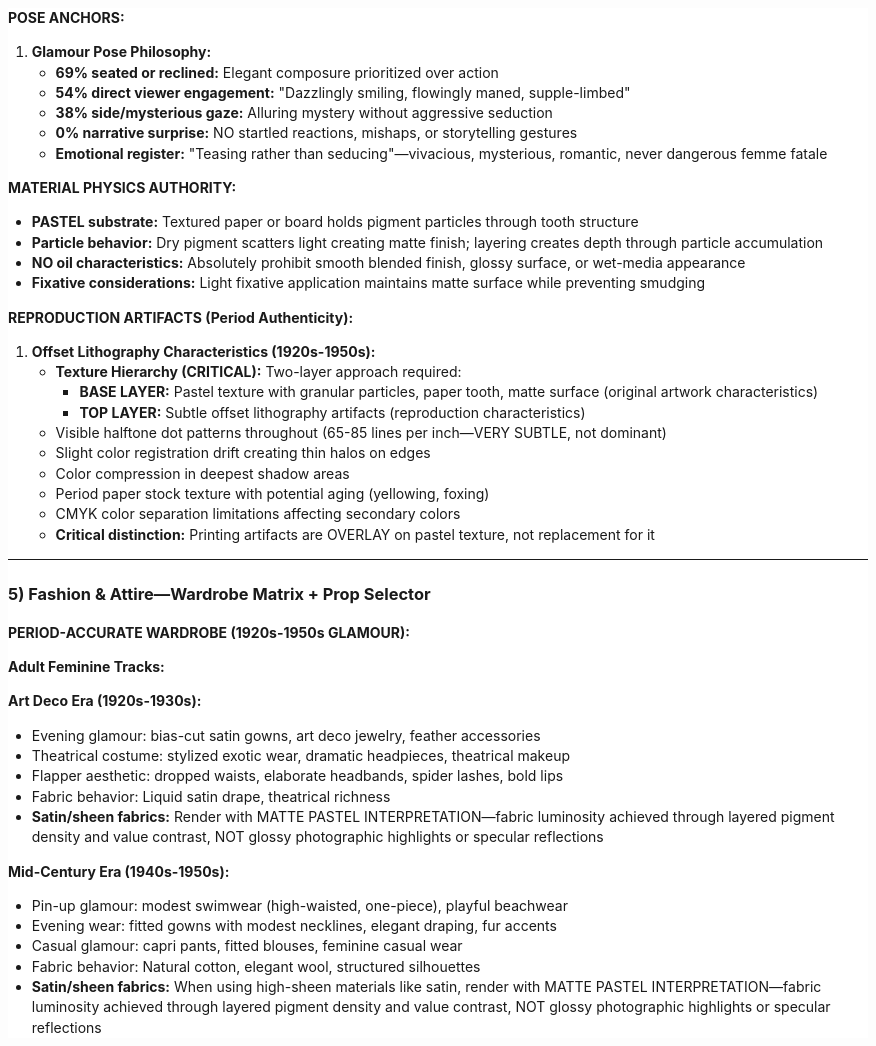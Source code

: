 **POSE ANCHORS:**

1. **Glamour Pose Philosophy:**
   - **69% seated or reclined:** Elegant composure prioritized over action
   - **54% direct viewer engagement:** "Dazzlingly smiling, flowingly maned, supple-limbed"
   - **38% side/mysterious gaze:** Alluring mystery without aggressive seduction
   - **0% narrative surprise:** NO startled reactions, mishaps, or storytelling gestures
   - **Emotional register:** "Teasing rather than seducing"—vivacious, mysterious, romantic, never dangerous femme fatale

**MATERIAL PHYSICS AUTHORITY:**

- **PASTEL substrate:** Textured paper or board holds pigment particles through tooth structure
- **Particle behavior:** Dry pigment scatters light creating matte finish; layering creates depth through particle accumulation
- **NO oil characteristics:** Absolutely prohibit smooth blended finish, glossy surface, or wet-media appearance
- **Fixative considerations:** Light fixative application maintains matte surface while preventing smudging

**REPRODUCTION ARTIFACTS (Period Authenticity):**

1. **Offset Lithography Characteristics (1920s-1950s):**
   - **Texture Hierarchy (CRITICAL):** Two-layer approach required:
     - **BASE LAYER:** Pastel texture with granular particles, paper tooth, matte surface (original artwork characteristics)
     - **TOP LAYER:** Subtle offset lithography artifacts (reproduction characteristics)
   - Visible halftone dot patterns throughout (65-85 lines per inch—VERY SUBTLE, not dominant)
   - Slight color registration drift creating thin halos on edges
   - Color compression in deepest shadow areas
   - Period paper stock texture with potential aging (yellowing, foxing)
   - CMYK color separation limitations affecting secondary colors
   - **Critical distinction:** Printing artifacts are OVERLAY on pastel texture, not replacement for it

------

### 5) Fashion & Attire—Wardrobe Matrix + Prop Selector

**PERIOD-ACCURATE WARDROBE (1920s-1950s GLAMOUR):**

**Adult Feminine Tracks:**

**Art Deco Era (1920s-1930s):**

- Evening glamour: bias-cut satin gowns, art deco jewelry, feather accessories
- Theatrical costume: stylized exotic wear, dramatic headpieces, theatrical makeup
- Flapper aesthetic: dropped waists, elaborate headbands, spider lashes, bold lips
- Fabric behavior: Liquid satin drape, theatrical richness
- **Satin/sheen fabrics:** Render with MATTE PASTEL INTERPRETATION—fabric luminosity achieved through layered pigment density and value contrast, NOT glossy photographic highlights or specular reflections

**Mid-Century Era (1940s-1950s):**

- Pin-up glamour: modest swimwear (high-waisted, one-piece), playful beachwear
- Evening wear: fitted gowns with modest necklines, elegant draping, fur accents
- Casual glamour: capri pants, fitted blouses, feminine casual wear
- Fabric behavior: Natural cotton, elegant wool, structured silhouettes
- **Satin/sheen fabrics:** When using high-sheen materials like satin, render with MATTE PASTEL INTERPRETATION—fabric luminosity achieved through layered pigment density and value contrast, NOT glossy photographic highlights or specular reflections
